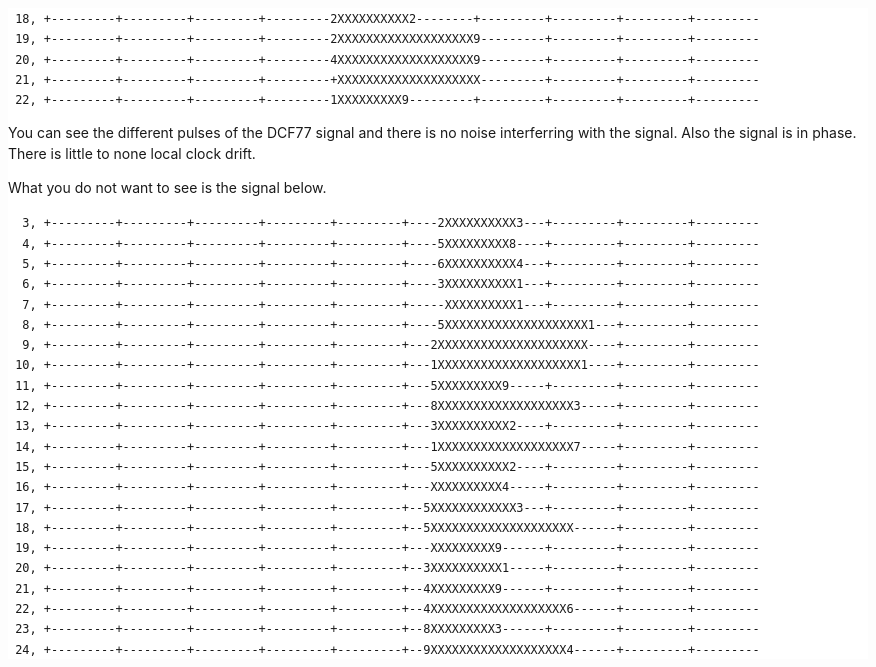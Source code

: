 ```
 18, +---------+---------+---------+---------2XXXXXXXXXX2--------+---------+---------+---------+---------
 19, +---------+---------+---------+---------2XXXXXXXXXXXXXXXXXXX9---------+---------+---------+---------
 20, +---------+---------+---------+---------4XXXXXXXXXXXXXXXXXXX9---------+---------+---------+---------
 21, +---------+---------+---------+---------+XXXXXXXXXXXXXXXXXXXX---------+---------+---------+---------
 22, +---------+---------+---------+---------1XXXXXXXXX9---------+---------+---------+---------+---------
```

You can see the different pulses of the DCF77 signal and there is no noise interferring with the signal.
Also the signal is in phase. There is little to none local clock drift.

What you do not want to see is the signal below.

```
  3, +---------+---------+---------+---------+---------+----2XXXXXXXXXX3---+---------+---------+---------
  4, +---------+---------+---------+---------+---------+----5XXXXXXXXX8----+---------+---------+---------
  5, +---------+---------+---------+---------+---------+----6XXXXXXXXXX4---+---------+---------+---------
  6, +---------+---------+---------+---------+---------+----3XXXXXXXXXX1---+---------+---------+---------
  7, +---------+---------+---------+---------+---------+-----XXXXXXXXXX1---+---------+---------+---------
  8, +---------+---------+---------+---------+---------+----5XXXXXXXXXXXXXXXXXXXX1---+---------+---------
  9, +---------+---------+---------+---------+---------+---2XXXXXXXXXXXXXXXXXXXXX----+---------+---------
 10, +---------+---------+---------+---------+---------+---1XXXXXXXXXXXXXXXXXXXX1----+---------+---------
 11, +---------+---------+---------+---------+---------+---5XXXXXXXXX9-----+---------+---------+---------
 12, +---------+---------+---------+---------+---------+---8XXXXXXXXXXXXXXXXXXX3-----+---------+---------
 13, +---------+---------+---------+---------+---------+---3XXXXXXXXXX2----+---------+---------+---------
 14, +---------+---------+---------+---------+---------+---1XXXXXXXXXXXXXXXXXXX7-----+---------+---------
 15, +---------+---------+---------+---------+---------+---5XXXXXXXXXX2----+---------+---------+---------
 16, +---------+---------+---------+---------+---------+---XXXXXXXXXX4-----+---------+---------+---------
 17, +---------+---------+---------+---------+---------+--5XXXXXXXXXXXX3---+---------+---------+---------
 18, +---------+---------+---------+---------+---------+--5XXXXXXXXXXXXXXXXXXXX------+---------+---------
 19, +---------+---------+---------+---------+---------+---XXXXXXXXX9------+---------+---------+---------
 20, +---------+---------+---------+---------+---------+--3XXXXXXXXXX1-----+---------+---------+---------
 21, +---------+---------+---------+---------+---------+--4XXXXXXXXX9------+---------+---------+---------
 22, +---------+---------+---------+---------+---------+--4XXXXXXXXXXXXXXXXXXX6------+---------+---------
 23, +---------+---------+---------+---------+---------+--8XXXXXXXXX3------+---------+---------+---------
 24, +---------+---------+---------+---------+---------+--9XXXXXXXXXXXXXXXXXXX4------+---------+---------
```